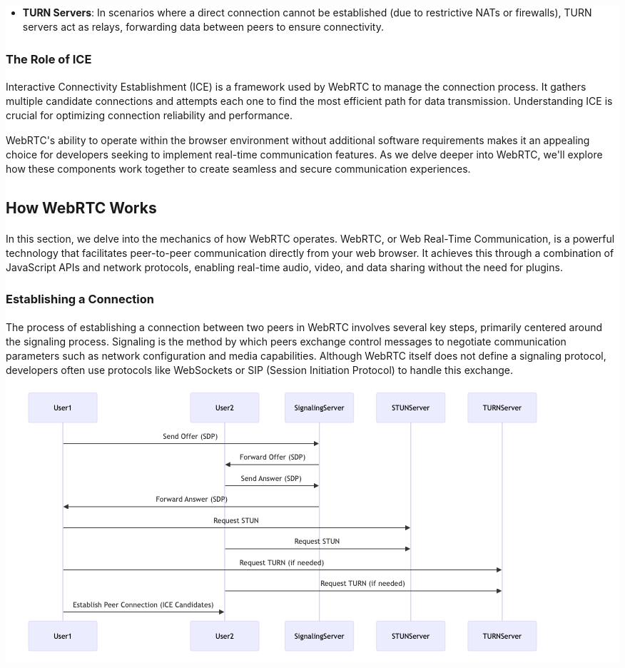 - **TURN Servers**: In scenarios where a direct connection cannot be established (due to restrictive NATs or firewalls), TURN servers act as relays, forwarding data between peers to ensure connectivity.

### The Role of ICE

Interactive Connectivity Establishment (ICE) is a framework used by WebRTC to manage the connection process. It gathers multiple candidate connections and attempts each one to find the most efficient path for data transmission. Understanding ICE is crucial for optimizing connection reliability and performance.

WebRTC's ability to operate within the browser environment without additional software requirements makes it an appealing choice for developers seeking to implement real-time communication features. As we delve deeper into WebRTC, we'll explore how these components work together to create seamless and secure communication experiences.



## How WebRTC Works


In this section, we delve into the mechanics of how WebRTC operates. WebRTC, or Web Real-Time Communication, is a powerful technology that facilitates peer-to-peer communication directly from your web browser. It achieves this through a combination of JavaScript APIs and network protocols, enabling real-time audio, video, and data sharing without the need for plugins.

### Establishing a Connection

The process of establishing a connection between two peers in WebRTC involves several key steps, primarily centered around the signaling process. Signaling is the method by which peers exchange control messages to negotiate communication parameters such as network configuration and media capabilities. Although WebRTC itself does not define a signaling protocol, developers often use protocols like WebSockets or SIP (Session Initiation Protocol) to handle this exchange.

![how_webrtc_works_diagram_1.png](/assets/images/blog-on-webrtc-concepts-/how_webrtc_works_diagram_1.png)
